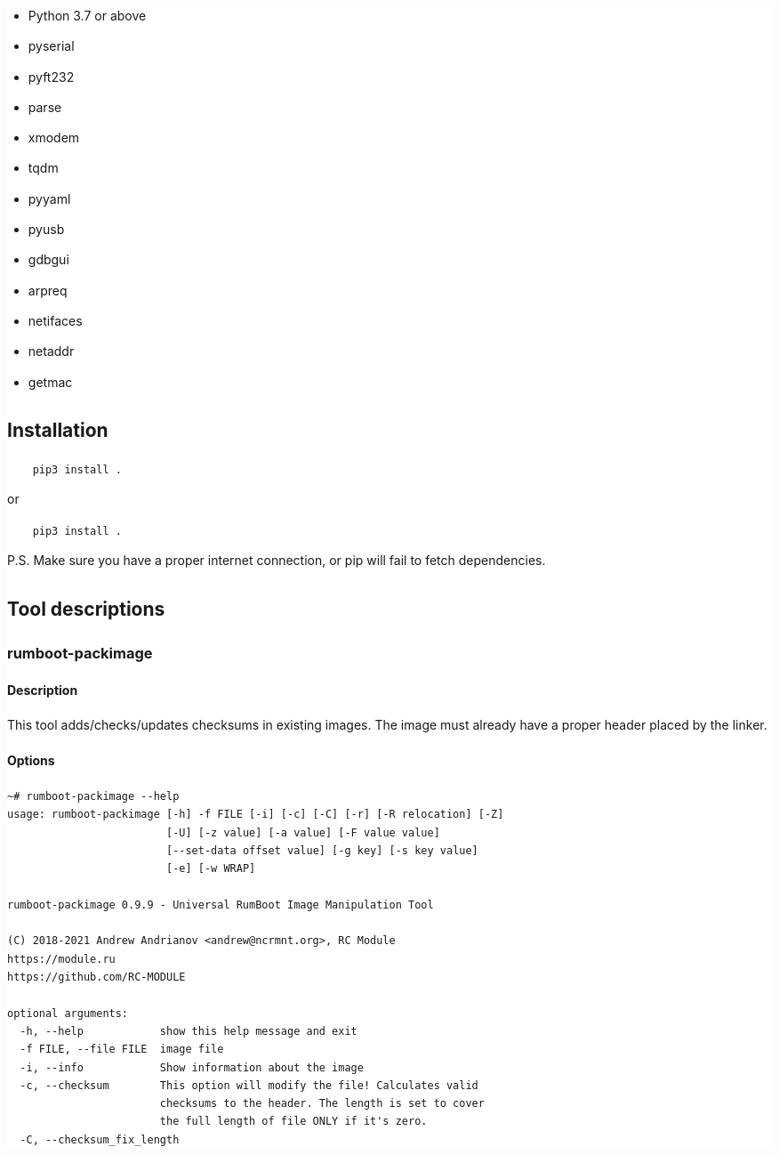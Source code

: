 * Python 3.7 or above

* pyserial

* pyft232 

* parse

* xmodem

* tqdm

* pyyaml

* pyusb

* gdbgui

* arpreq

* netifaces

* netaddr

* getmac

## Installation

```
    pip3 install .
```

or 

```
    pip3 install .
```

P.S. Make sure you have a proper internet connection, or pip will fail to fetch dependencies.

## Tool descriptions

### rumboot-packimage
#### Description

This tool adds/checks/updates checksums in existing images. The image must already have a proper header placed by the linker. 

#### Options 

```
~# rumboot-packimage --help
usage: rumboot-packimage [-h] -f FILE [-i] [-c] [-C] [-r] [-R relocation] [-Z]
                         [-U] [-z value] [-a value] [-F value value]
                         [--set-data offset value] [-g key] [-s key value]
                         [-e] [-w WRAP]

rumboot-packimage 0.9.9 - Universal RumBoot Image Manipulation Tool

(C) 2018-2021 Andrew Andrianov <andrew@ncrmnt.org>, RC Module
https://module.ru
https://github.com/RC-MODULE

optional arguments:
  -h, --help            show this help message and exit
  -f FILE, --file FILE  image file
  -i, --info            Show information about the image
  -c, --checksum        This option will modify the file! Calculates valid
                        checksums to the header. The length is set to cover
                        the full length of file ONLY if it's zero.
  -C, --checksum_fix_length
```